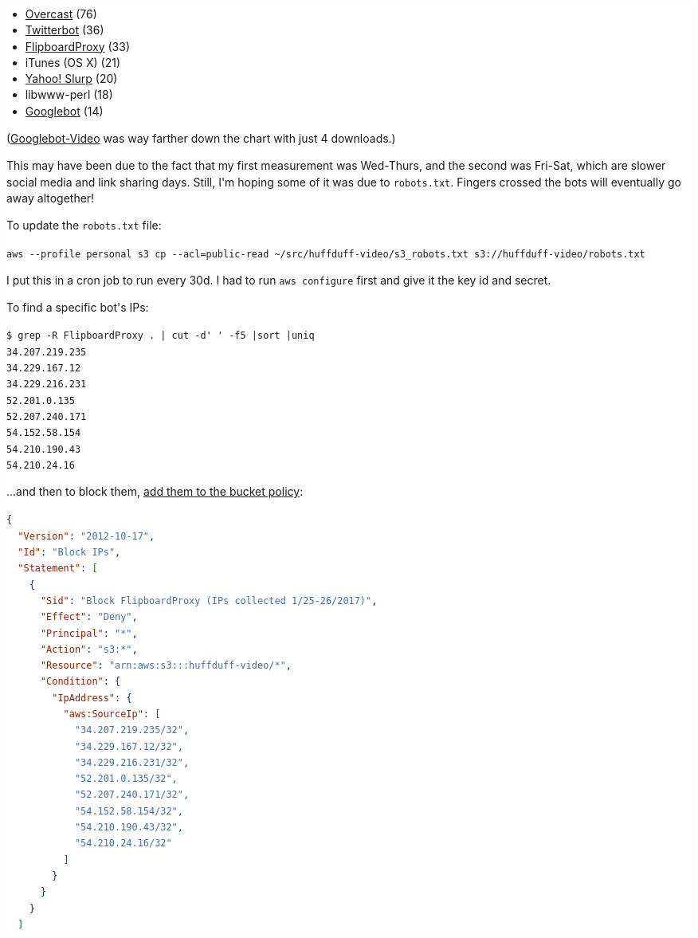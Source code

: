* [Overcast](http://overcast.fm/) (76)
* [Twitterbot](https://dev.twitter.com/cards/getting-started#crawling) (36)
* [FlipboardProxy](https://flipboard.com/) (33)
* iTunes (OS X) (21)
* [Yahoo! Slurp](http://help.yahoo.com/help/us/ysearch/slurp) (20)
* libwww-perl (18)
* [Googlebot](http://www.google.com/bot.html) (14)

([Googlebot-Video](https://support.google.com/webmasters/answer/1061943) was way farther down the chart with just 4 downloads.)

This may have been due to the fact that my first measurement was Wed-Thurs, and the second was Fri-Sat, which are slower social media and link sharing days. Still, I'm hoping some of it was due to `robots.txt`. Fingers crossed the bots will eventually go away altogether!

To update the `robots.txt` file:

```shell
aws --profile personal s3 cp --acl=public-read ~/src/huffduff-video/s3_robots.txt s3://huffduff-video/robots.txt
```

I put this in a cron job to run every 30d. I had to run `aws configure` first and give it the key id and secret.

To find a specific bot's IPs:

```shell
$ grep -R FlipboardProxy . | cut -d' ' -f5 |sort |uniq
34.207.219.235
34.229.167.12
34.229.216.231
52.201.0.135
52.207.240.171
54.152.58.154
54.210.190.43
54.210.24.16
```

...and then to block them, [add them to the bucket policy](https://docs.aws.amazon.com/AmazonS3/latest/dev/example-bucket-policies.html):

```json
{
  "Version": "2012-10-17",
  "Id": "Block IPs",
  "Statement": [
    {
      "Sid": "Block FlipboardProxy (IPs collected 1/25-26/2017)",
      "Effect": "Deny",
      "Principal": "*",
      "Action": "s3:*",
      "Resource": "arn:aws:s3:::huffduff-video/*",
      "Condition": {
        "IpAddress": {
          "aws:SourceIp": [
            "34.207.219.235/32",
            "34.229.167.12/32",
            "34.229.216.231/32",
            "52.201.0.135/32",
            "52.207.240.171/32",
            "54.152.58.154/32",
            "54.210.190.43/32",
            "54.210.24.16/32"
          ]
        }
      }
    }
  ]
```